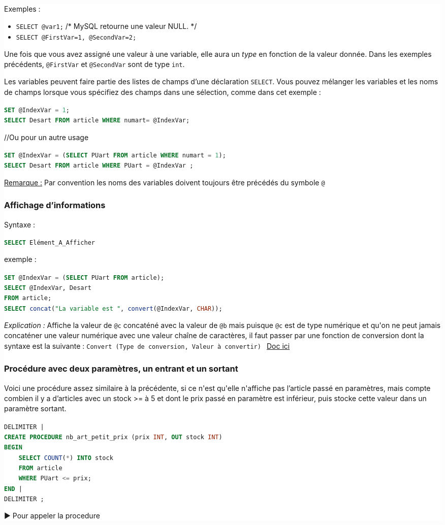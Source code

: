 Exemples :

-	`SELECT @var1;`	 /* MySQL retourne une valeur NULL. */<br />
-	`SELECT @FirstVar=1, @SecondVar=2;`<br />

Une fois que vous avez assigné une valeur à une variable, elle aura un *type* en fonction de la valeur donnée. Dans les exemples précédents, `@FirstVar` et `@SecondVar` sont de type `int`.<br />

Les variables peuvent faire partie des listes de champs d’une déclaration `SELECT`. Vous pouvez mélanger les variables et les noms de champs lorsque vous spécifiez des champs dans une sélection, comme dans cet exemple :<br />

```sql
SET @IndexVar = 1;
SELECT Desart FROM article WHERE numart= @IndexVar;
```
//Ou pour un autre usage
```sql
SET @IndexVar = (SELECT PUart FROM article WHERE numart = 1);
SELECT Desart FROM article WHERE PUart = @IndexVar ;
```

<u>Remarque :</u> Par convention les noms des variables doivent toujours être précédés du symbole `@`

### Affichage d’informations

Syntaxe :
```sql
SELECT Elément_A_Afficher
```
exemple : 

```sql
SET @IndexVar = (SELECT PUart FROM article);
SELECT @IndexVar, Desart
FROM article;
SELECT concat("La variable est ", convert(@IndexVar, CHAR));
```
*Explication :* Affiche la valeur de `@c` concaténé avec la valeur de `@b` mais puisque `@c` est de type numérique et qu'on ne peut jamais concaténer une valeur numérique avec une valeur chaîne de caractères, il faut passer par une fonction de conversion dont la syntaxe est la suivante : `Convert (Type de conversion, Valeur à convertir) ` [Doc ici](https://sql.sh/fonctions/convert)


### Procédure avec deux paramètres, un entrant et un sortant

Voici une procédure assez similaire à la précédente, si ce n'est qu'elle n'affiche pas l’article passé en paramètres, mais compte combien il y a d’articles avec un stock >= à 5 et dont le prix passé en paramètre est inférieur, puis stocke cette valeur dans un paramètre sortant.

```sql
DELIMITER |                                                      
CREATE PROCEDURE nb_art_petit_prix (prix INT, OUT stock INT)  
BEGIN
    SELECT COUNT(*) INTO stock
    FROM article
    WHERE PUart <= prix;                               
END |
DELIMITER ;
```
▶️ Pour appeler la procedure
